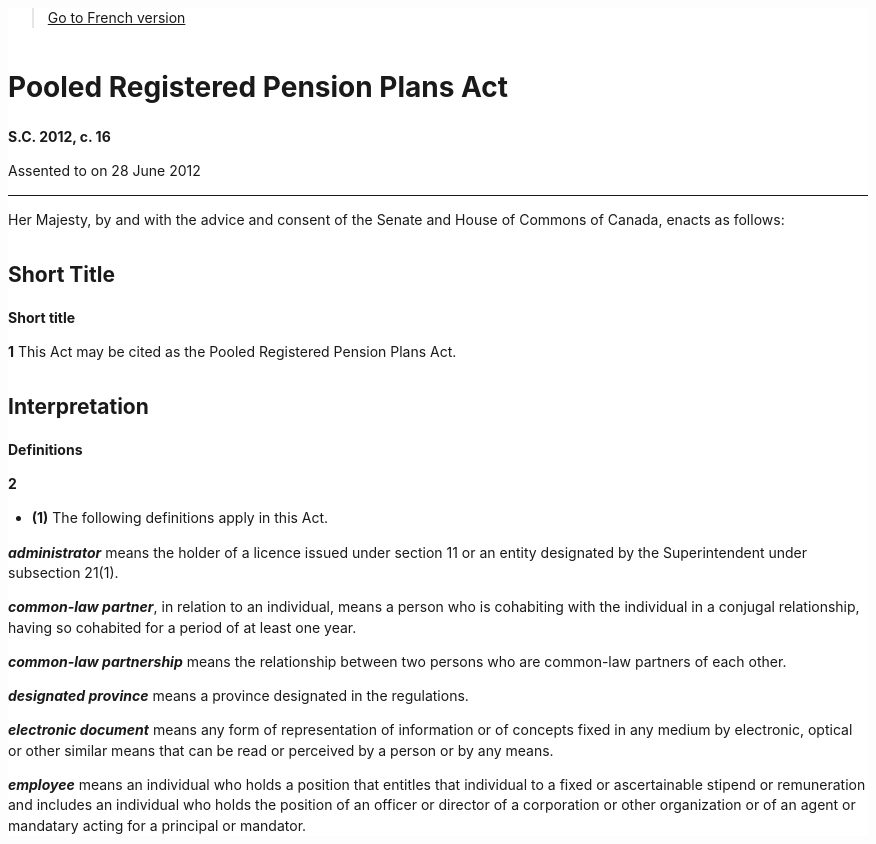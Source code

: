 > [Go to French version](/fr/Lois/Lois%20du%20Canada/2012/ch.%2016.md)

# Pooled Registered Pension Plans Act

**S.C. 2012, c. 16**


Assented to on 28 June 2012

----------



Her Majesty, by and with the advice and consent of the Senate and House of Commons of Canada, enacts as follows:






## Short Title



**Short title**

**1** This Act may be cited as the Pooled Registered Pension Plans Act.




## Interpretation



**Definitions**

**2** 

- **(1)** The following definitions apply in this Act.

***administrator*** means the holder of a licence issued under section 11 or an entity designated by the Superintendent under subsection 21(1).

***common-law partner***, in relation to an individual, means a person who is cohabiting with the individual in a conjugal relationship, having so cohabited for a period of at least one year.

***common-law partnership*** means the relationship between two persons who are common-law partners of each other.

***designated province*** means a province designated in the regulations.

***electronic document*** means any form of representation of information or of concepts fixed in any medium by electronic, optical or other similar means that can be read or perceived by a person or by any means.

***employee*** means an individual who holds a position that entitles that individual to a fixed or ascertainable stipend or remuneration and includes an individual who holds the position of an officer or director of a corporation or other organization or of an agent or mandatary acting for a principal or mandator.
